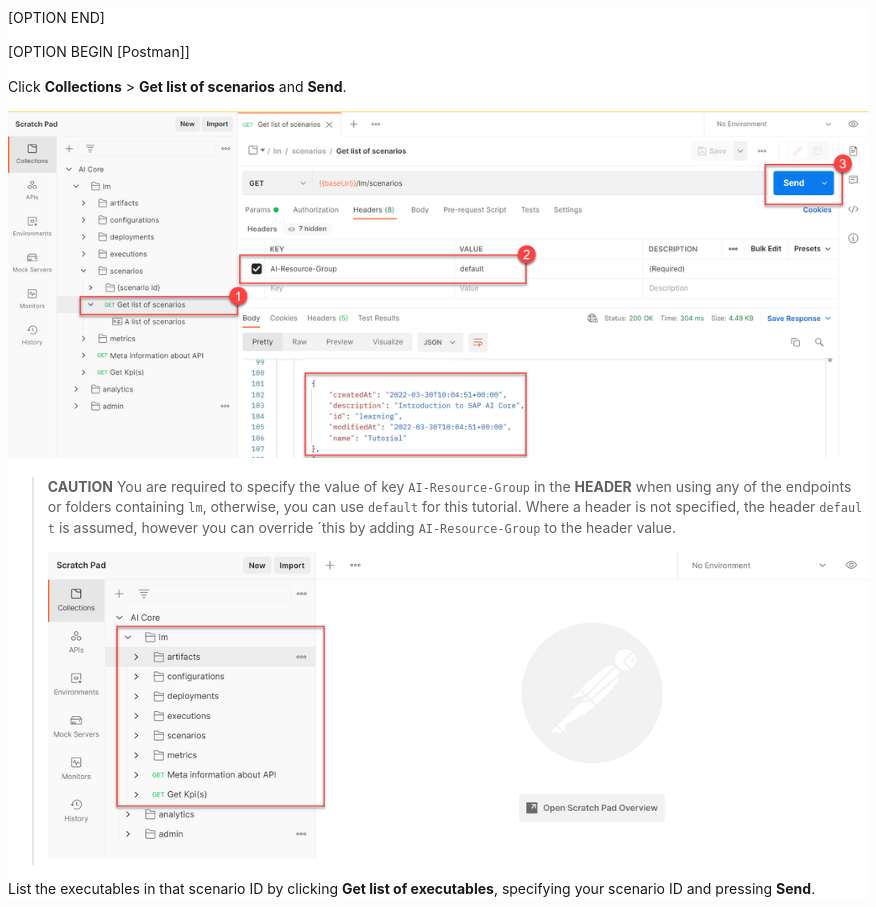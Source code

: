 [OPTION END]


[OPTION BEGIN [Postman]]

Click **Collections** > **Get list of scenarios** and **Send**.

![image](img2/postman/scenario.png)


> **CAUTION** You are required to specify the value of key `AI-Resource-Group` in the **HEADER** when using any of the endpoints or  folders containing `lm`, otherwise, you can use `default` for this tutorial. Where a header is not specified, the header `default` is assumed, however you can override ´this by adding `AI-Resource-Group` to the header value.
>
> ![image](img2/postman/lm.png)

List the executables in that scenario ID by clicking **Get list of executables**, specifying your scenario ID and pressing **Send**.
